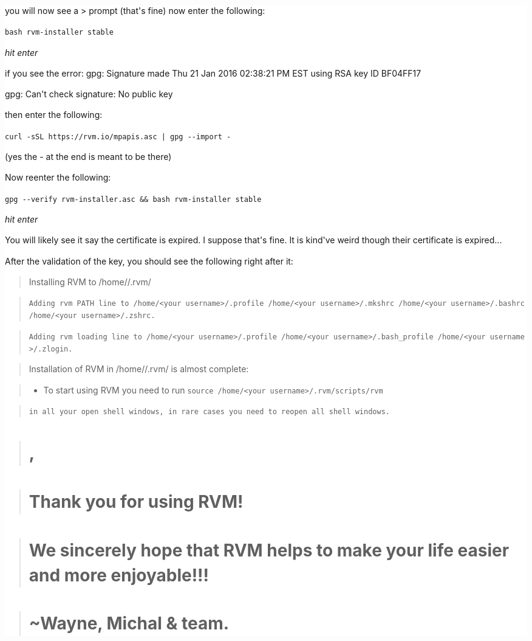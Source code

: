 
you will now see a > prompt (that's fine) now enter the following:


`bash rvm-installer stable`


_hit enter_


if you see the error: gpg: Signature made Thu 21 Jan 2016 02:38:21 PM EST using RSA key ID BF04FF17

gpg: Can't check signature: No public key

then enter the following:


`curl -sSL https://rvm.io/mpapis.asc | gpg --import -`

(yes the - at the end is meant to be there)



Now reenter the following:


`gpg --verify rvm-installer.asc && bash rvm-installer stable`


_hit enter_


You will likely see it say the certificate is expired. I suppose that's fine. It is kind've weird though their certificate 
is expired...


After the validation of the key, you should see the following right after it:


> Installing RVM to /home/<your username>/.rvm/

>     Adding rvm PATH line to /home/<your username>/.profile /home/<your username>/.mkshrc /home/<your username>/.bashrc /home/<your username>/.zshrc.

>     Adding rvm loading line to /home/<your username>/.profile /home/<your username>/.bash_profile /home/<your username>/.zlogin.

> Installation of RVM in /home/<your username>/.rvm/ is almost complete:


>   * To start using RVM you need to run `source /home/<your username>/.rvm/scripts/rvm`

>     in all your open shell windows, in rare cases you need to reopen all shell windows.


> # <your username>,

> #

> #   Thank you for using RVM!

> #   We sincerely hope that RVM helps to make your life easier and more enjoyable!!!

> #

> # ~Wayne, Michal & team.

